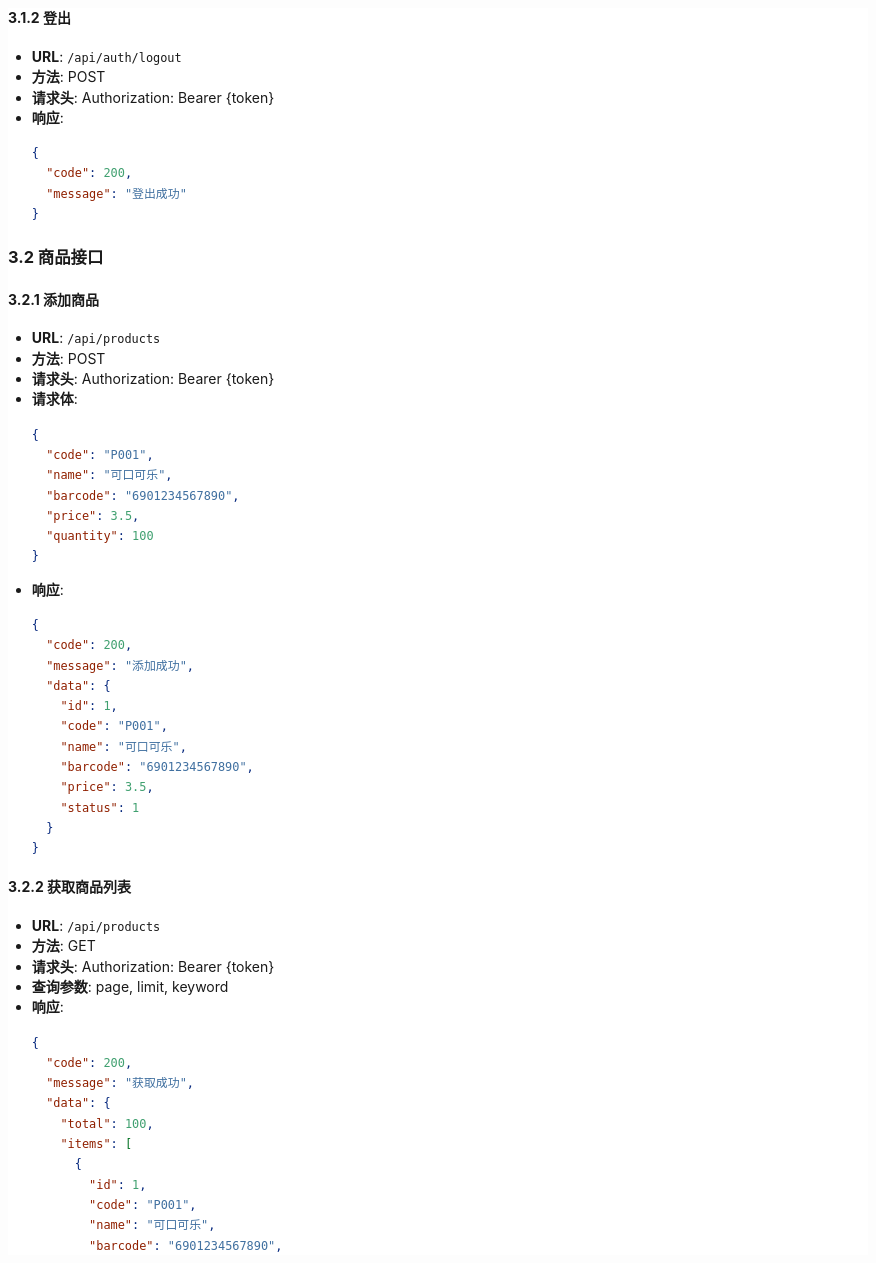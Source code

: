   ```json
  ```

#### 3.1.2 登出
- **URL**: `/api/auth/logout`
- **方法**: POST
- **请求头**: Authorization: Bearer {token}
- **响应**:
  ```json
  {
    "code": 200,
    "message": "登出成功"
  }
  ```

### 3.2 商品接口

#### 3.2.1 添加商品
- **URL**: `/api/products`
- **方法**: POST
- **请求头**: Authorization: Bearer {token}
- **请求体**:
  ```json
  {
    "code": "P001",
    "name": "可口可乐",
    "barcode": "6901234567890",
    "price": 3.5,
    "quantity": 100
  }
  ```
- **响应**:
  ```json
  {
    "code": 200,
    "message": "添加成功",
    "data": {
      "id": 1,
      "code": "P001",
      "name": "可口可乐",
      "barcode": "6901234567890",
      "price": 3.5,
      "status": 1
    }
  }
  ```

#### 3.2.2 获取商品列表
- **URL**: `/api/products`
- **方法**: GET
- **请求头**: Authorization: Bearer {token}
- **查询参数**: page, limit, keyword
- **响应**:
  ```json
  {
    "code": 200,
    "message": "获取成功",
    "data": {
      "total": 100,
      "items": [
        {
          "id": 1,
          "code": "P001",
          "name": "可口可乐",
          "barcode": "6901234567890",
  ```